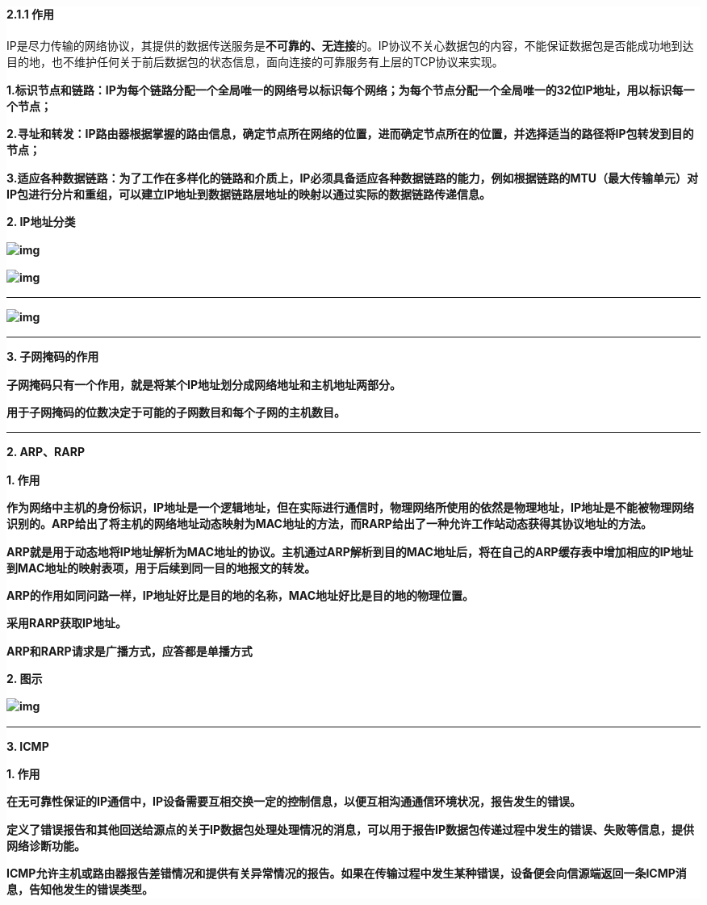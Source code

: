 #### 2.1.1 作用

IP是尽力传输的网络协议，其提供的数据传送服务是**不可靠的、无连接**的。IP协议不关心数据包的内容，不能保证数据包是否能成功地到达目的地，也不维护任何关于前后数据包的状态信息，面向连接的可靠服务有上层的TCP协议来实现。

**1.标识节点和链路：IP为每个链路分配一个全局唯一的网络号以标识每个网络；为每个节点分配一个全局唯一的32位IP地址，用以标识每一个节点；**

**2.寻址和转发：IP路由器根据掌握的路由信息，确定节点所在网络的位置，进而确定节点所在的位置，并选择适当的路径将IP包转发到目的节点；**

**3.适应各种数据链路：为了工作在多样化的链路和介质上，IP必须具备适应各种数据链路的能力，例如根据链路的MTU（最大传输单元）对IP包进行分片和重组，可以建立IP地址到数据链路层地址的映射以通过实际的数据链路传递信息。**

**2.               IP地址分类**

**![img](file:///C:/Users/minhe/AppData/Local/Temp/msohtmlclip1/01/clip_image006.jpg)**

**![img](file:///C:/Users/minhe/AppData/Local/Temp/msohtmlclip1/01/clip_image008.jpg)**

****

**![img](file:///C:/Users/minhe/AppData/Local/Temp/msohtmlclip1/01/clip_image010.jpg)**

****

**3.               子网掩码的作用**

**子网掩码只有一个作用，就是将某个IP地址划分成网络地址和主机地址两部分。**

**用于子网掩码的位数决定于可能的子网数目和每个子网的主机数目。**

****

**2. ARP、RARP**

**1.               作用**

**作为网络中主机的身份标识，IP地址是一个逻辑地址，但在实际进行通信时，物理网络所使用的依然是物理地址，IP地址是不能被物理网络识别的。ARP给出了将主机的网络地址动态映射为MAC地址的方法，而RARP给出了一种允许工作站动态获得其协议地址的方法。**

**ARP就是用于动态地将IP地址解析为MAC地址的协议。主机通过ARP解析到目的MAC地址后，将在自己的ARP缓存表中增加相应的IP地址到MAC地址的映射表项，用于后续到同一目的地报文的转发。**

**ARP的作用如同问路一样，IP地址好比是目的地的名称，MAC地址好比是目的地的物理位置。**

**采用RARP获取IP地址。**

 **ARP和RARP请求是广播方式，应答都是单播方式**

**2.               图示**

**![img](file:///C:/Users/minhe/AppData/Local/Temp/msohtmlclip1/01/clip_image012.jpg)**

****

**3. ICMP**

**1.               作用**

**在无可靠性保证的IP通信中，IP设备需要互相交换一定的控制信息，以便互相沟通通信环境状况，报告发生的错误。**

**定义了错误报告和其他回送给源点的关于IP数据包处理处理情况的消息，可以用于报告IP数据包传递过程中发生的错误、失败等信息，提供网络诊断功能。**

**ICMP允许主机或路由器报告差错情况和提供有关异常情况的报告。如果在传输过程中发生某种错误，设备便会向信源端返回一条ICMP消息，告知他发生的错误类型。**
